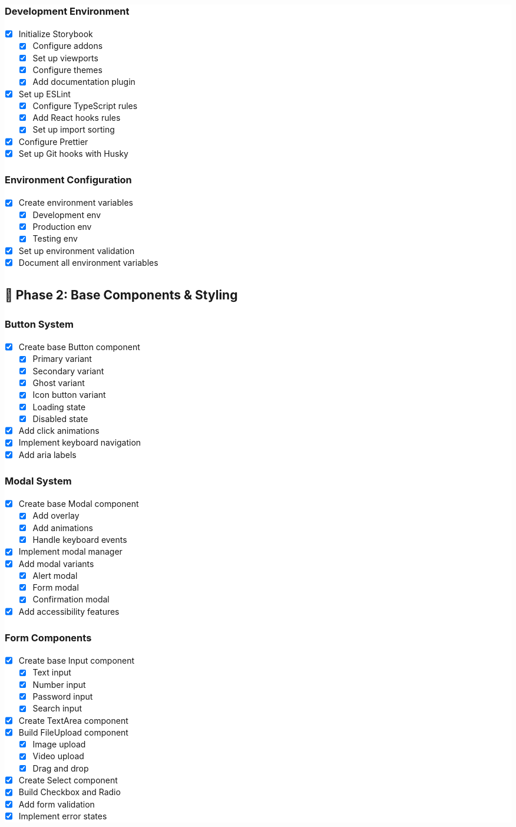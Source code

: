 ### Development Environment
- [x] Initialize Storybook
  - [x] Configure addons
  - [x] Set up viewports
  - [x] Configure themes
  - [x] Add documentation plugin
- [x] Set up ESLint
  - [x] Configure TypeScript rules
  - [x] Add React hooks rules
  - [x] Set up import sorting
- [x] Configure Prettier
- [x] Set up Git hooks with Husky

### Environment Configuration
- [x] Create environment variables
  - [x] Development env
  - [x] Production env
  - [x] Testing env
- [x] Set up environment validation
- [x] Document all environment variables

## 🎨 Phase 2: Base Components & Styling
### Button System
- [x] Create base Button component
  - [x] Primary variant
  - [x] Secondary variant
  - [x] Ghost variant
  - [x] Icon button variant
  - [x] Loading state
  - [x] Disabled state
- [x] Add click animations
- [x] Implement keyboard navigation
- [x] Add aria labels

### Modal System
- [x] Create base Modal component
  - [x] Add overlay
  - [x] Add animations
  - [x] Handle keyboard events
- [x] Implement modal manager
- [x] Add modal variants
  - [x] Alert modal
  - [x] Form modal
  - [x] Confirmation modal
- [x] Add accessibility features

### Form Components
- [x] Create base Input component
  - [x] Text input
  - [x] Number input
  - [x] Password input
  - [x] Search input
- [x] Create TextArea component
- [x] Build FileUpload component
  - [x] Image upload
  - [x] Video upload
  - [x] Drag and drop
- [x] Create Select component
- [x] Build Checkbox and Radio
- [x] Add form validation
- [x] Implement error states